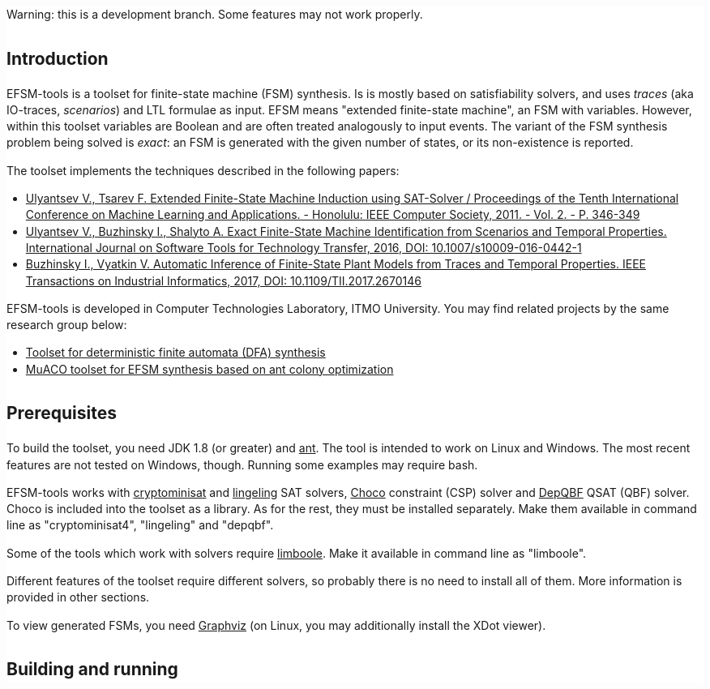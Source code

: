 Warning: this is a development branch. Some features may not work properly.

## Introduction

EFSM-tools is a toolset for finite-state machine (FSM) synthesis. Is is mostly based on satisfiability solvers, and uses *traces* (aka IO-traces, *scenarios*) and LTL formulae as input. EFSM means "extended finite-state machine", an FSM with variables. However, within this toolset variables are Boolean and are often treated analogously to input events. The variant of the FSM synthesis problem being solved is *exact*: an FSM is generated with the given number of states, or its non-existence is reported.

The toolset implements the techniques described in the following papers:

* [Ulyantsev V., Tsarev F. Extended Finite-State Machine Induction using SAT-Solver / Proceedings of the Tenth International Conference on Machine Learning and Applications. - Honolulu: IEEE Computer Society, 2011. - Vol. 2. - P. 346-349](http://dx.doi.org/10.1109/ICMLA.2011.166)
* [Ulyantsev V., Buzhinsky I., Shalyto A. Exact Finite-State Machine Identification from Scenarios and Temporal Properties. International Journal on Software Tools for Technology Transfer, 2016, DOI: 10.1007/s10009-016-0442-1](http://arxiv.org/abs/1601.06945)
* [Buzhinsky I., Vyatkin V. Automatic Inference of Finite-State Plant Models from Traces and Temporal Properties. IEEE Transactions on Industrial Informatics, 2017, DOI: 10.1109/TII.2017.2670146](http://rain.ifmo.ru/~buzhinsky/papers/tii-2017-automatic.pdf)

EFSM-tools is developed in Computer Technologies Laboratory, ITMO University. You may find related projects by the same research group below:

* [Toolset for deterministic finite automata (DFA) synthesis](https://github.com/ctlab/DFA-Inductor)
* [MuACO toolset for EFSM synthesis based on ant colony optimization](https://bitbucket.org/chivilikhin_daniil/aco-for-automata)

## Prerequisites

To build the toolset, you need JDK 1.8 (or greater) and [ant](https://ant.apache.org/). The tool is intended to work on Linux and Windows. The most recent features are not tested on Windows, though. Running some examples may require bash.

EFSM-tools works with [cryptominisat](http://www.msoos.org/cryptominisat4/) and [lingeling](http://fmv.jku.at/lingeling/) SAT solvers, [Choco](http://choco-solver.org/) constraint (CSP) solver and [DepQBF](https://github.com/lonsing/depqbf) QSAT (QBF) solver. Choco is included into the toolset as a library. As for the rest, they must be installed separately. Make them available in command line as "cryptominisat4", "lingeling" and "depqbf".

Some of the tools which work with solvers require [limboole](http://fmv.jku.at/limboole/). Make it available in command line as "limboole".

Different features of the toolset require different solvers, so probably there is no need to install all of them. More information is provided in other sections.

To view generated FSMs, you need [Graphviz](http://www.graphviz.org/) (on Linux, you may additionally install the XDot viewer).

## Building and running
